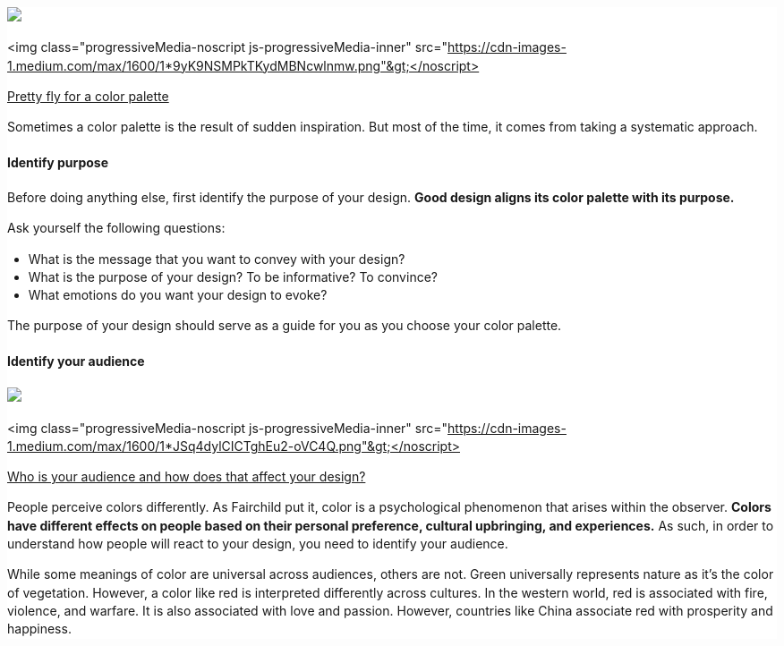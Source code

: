 



![](https://cdn-images-1.medium.com/freeze/max/60/1*9yK9NSMPkTKydMBNcwlnmw.png?q=20)

<canvas class="progressiveMedia-canvas js-progressiveMedia-canvas" width="75" height="27"></canvas>

<noscript class="js-progressiveMedia-inner">&lt;img class="progressiveMedia-noscript js-progressiveMedia-inner" src="https://cdn-images-1.medium.com/max/1600/1*9yK9NSMPkTKydMBNcwlnmw.png"&gt;</noscript>





[Pretty fly for a color palette](https://dribbble.com/shots/2684569-Color-Palette-Sketch-Template)



Sometimes a color palette is the result of sudden inspiration. But most of the time, it comes from taking a systematic approach.

#### Identify purpose

Before doing anything else, first identify the purpose of your design. **Good design aligns its color palette with its purpose.**

Ask yourself the following questions:

*   What is the message that you want to convey with your design?
*   What is the purpose of your design? To be informative? To convince?
*   What emotions do you want your design to evoke?

The purpose of your design should serve as a guide for you as you choose your color palette.

#### Identify your audience





![](https://cdn-images-1.medium.com/freeze/max/60/1*JSq4dylCICTghEu2-oVC4Q.png?q=20)

<canvas class="progressiveMedia-canvas js-progressiveMedia-canvas" width="75" height="56"></canvas>

<noscript class="js-progressiveMedia-inner">&lt;img class="progressiveMedia-noscript js-progressiveMedia-inner" src="https://cdn-images-1.medium.com/max/1600/1*JSq4dylCICTghEu2-oVC4Q.png"&gt;</noscript>





[Who is your audience and how does that affect your design?](https://dribbble.com/shots/2305976-Qualtrics-Target-Audience-Illustrations)



People perceive colors differently. As Fairchild put it, color is a psychological phenomenon that arises within the observer. **Colors have different effects on people based on their personal preference, cultural upbringing, and experiences.** As such, in order to understand how people will react to your design, you need to identify your audience.

While some meanings of color are universal across audiences, others are not. Green universally represents nature as it’s the color of vegetation. However, a color like red is interpreted differently across cultures. In the western world, red is associated with fire, violence, and warfare. It is also associated with love and passion. However, countries like China associate red with prosperity and happiness.
